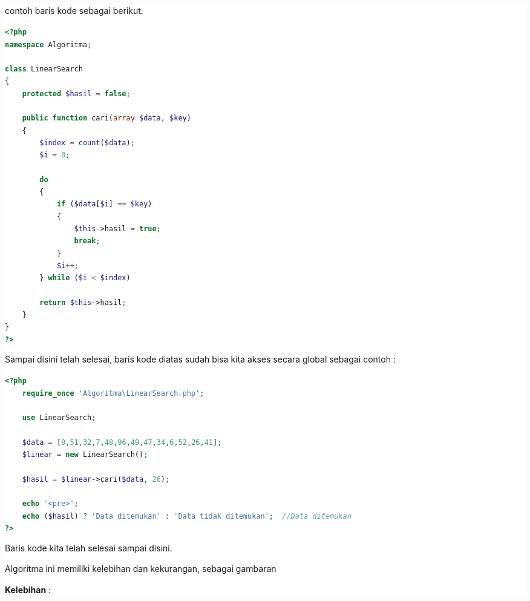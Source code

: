 contoh baris kode sebagai berikut:

```php
<?php
namespace Algoritma;

class LinearSearch
{
    protected $hasil = false;

    public function cari(array $data, $key)
    {
        $index = count($data);
        $i = 0;

        do
        {
            if ($data[$i] == $key)
            {
                $this->hasil = true;
                break;
            }
            $i++;
        } while ($i < $index)

        return $this->hasil;
    }
}
?>
```

Sampai disini telah selesai, baris kode diatas sudah bisa kita akses secara global sebagai contoh :

```php
<?php
    require_once 'Algoritma\LinearSearch.php';

    use LinearSearch;

    $data = [8,51,32,7,48,96,49,47,34,6,52,26,41];
    $linear = new LinearSearch();

    $hasil = $linear->cari($data, 26);

    echo '<pre>';
    echo ($hasil) ? 'Data ditemukan' : 'Data tidak ditemukan';  //Data ditemukan
?>
```

Baris kode kita telah selesai sampai disini.

Algoritma ini memiliki kelebihan dan kekurangan, sebagai gambaran

**Kelebihan** :
